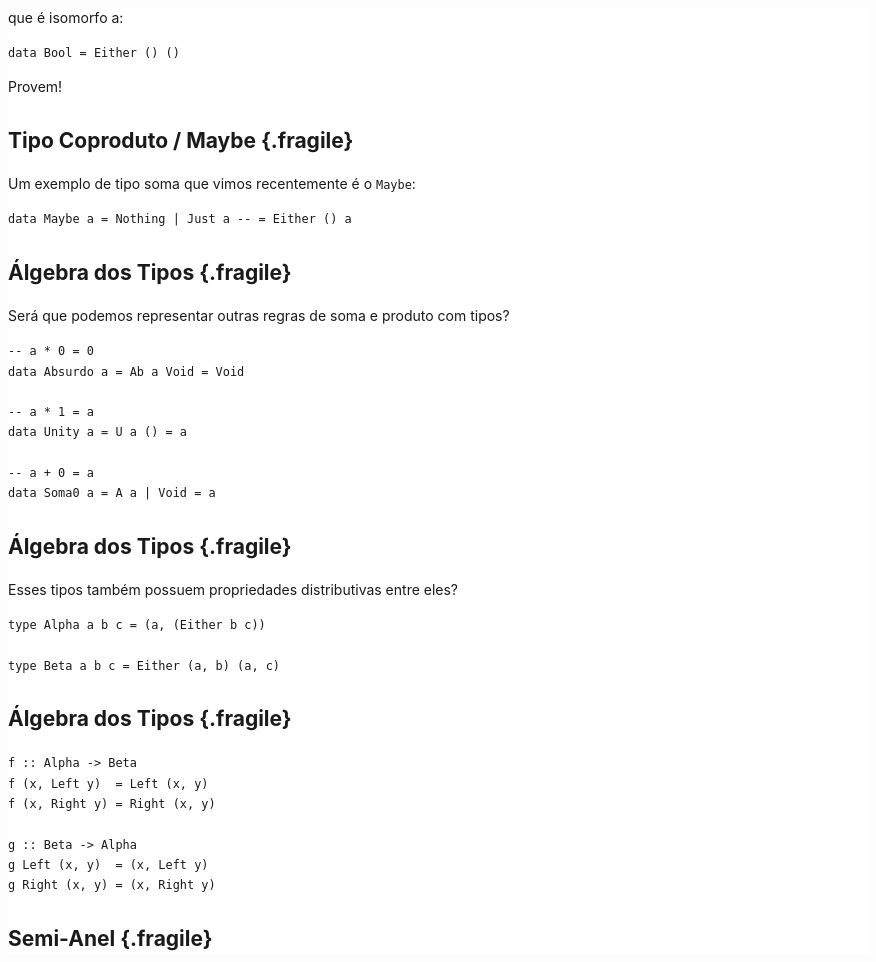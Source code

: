 que é isomorfo a:

```{.haskell frame=lines framerule=2pt linenos=true}
data Bool = Either () ()
```

Provem!

## Tipo Coproduto / Maybe {.fragile}

Um exemplo de tipo soma que vimos recentemente é o `Maybe`:

```{.haskell frame=lines framerule=2pt linenos=true}
data Maybe a = Nothing | Just a -- = Either () a
```

## Álgebra dos Tipos {.fragile}

Será que podemos representar outras regras de soma e produto com tipos?

```{.haskell frame=lines framerule=2pt linenos=true fontsize=\footnotesize baselinestretch=0.8}
-- a * 0 = 0
data Absurdo a = Ab a Void = Void

-- a * 1 = a
data Unity a = U a () = a

-- a + 0 = a
data Soma0 a = A a | Void = a
```

## Álgebra dos Tipos {.fragile}

Esses tipos também possuem propriedades distributivas entre eles? 

```{.haskell frame=lines framerule=2pt linenos=true fontsize=\footnotesize baselinestretch=0.8}
type Alpha a b c = (a, (Either b c))

type Beta a b c = Either (a, b) (a, c)
```

## Álgebra dos Tipos {.fragile}

```{.haskell frame=lines framerule=2pt linenos=true fontsize=\footnotesize baselinestretch=0.8}
f :: Alpha -> Beta
f (x, Left y)  = Left (x, y)
f (x, Right y) = Right (x, y)

g :: Beta -> Alpha
g Left (x, y)  = (x, Left y)
g Right (x, y) = (x, Right y)
```

## Semi-Anel {.fragile}
